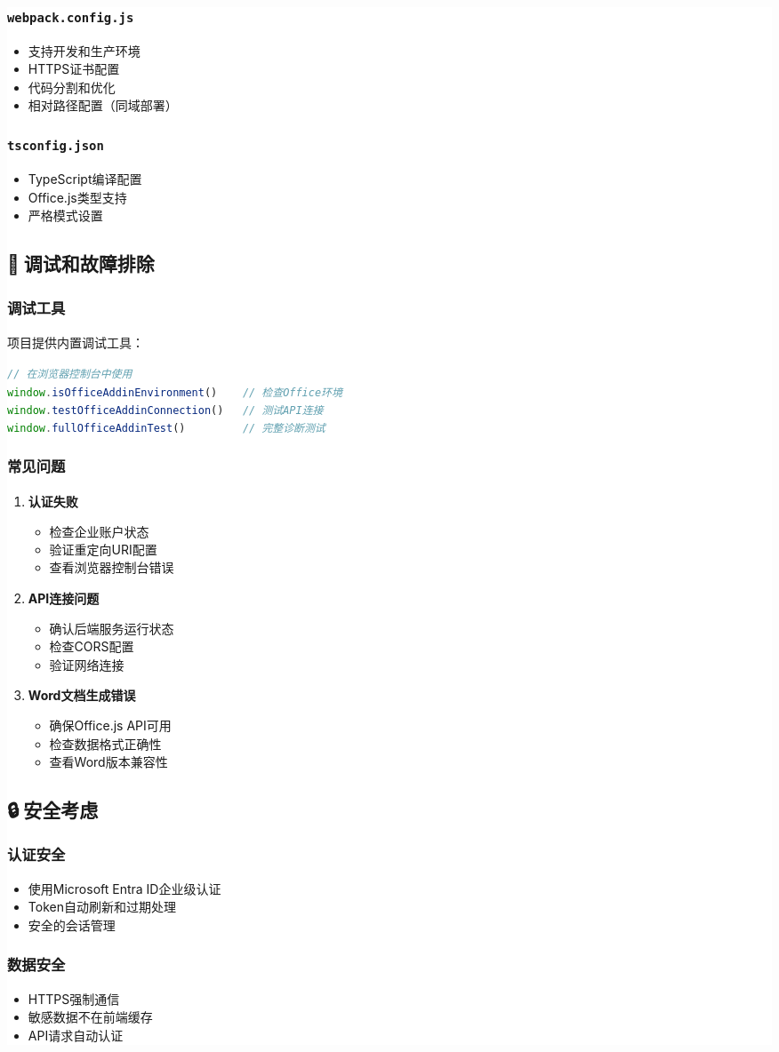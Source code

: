 ### `webpack.config.js`
- 支持开发和生产环境
- HTTPS证书配置
- 代码分割和优化
- 相对路径配置（同域部署）

### `tsconfig.json`
- TypeScript编译配置
- Office.js类型支持
- 严格模式设置

## 🐛 调试和故障排除

### 调试工具

项目提供内置调试工具：

```javascript
// 在浏览器控制台中使用
window.isOfficeAddinEnvironment()    // 检查Office环境
window.testOfficeAddinConnection()   // 测试API连接
window.fullOfficeAddinTest()         // 完整诊断测试
```

### 常见问题

1. **认证失败**
   - 检查企业账户状态
   - 验证重定向URI配置
   - 查看浏览器控制台错误

2. **API连接问题**
   - 确认后端服务运行状态
   - 检查CORS配置
   - 验证网络连接

3. **Word文档生成错误**
   - 确保Office.js API可用
   - 检查数据格式正确性
   - 查看Word版本兼容性

## 🔒 安全考虑

### 认证安全
- 使用Microsoft Entra ID企业级认证
- Token自动刷新和过期处理
- 安全的会话管理

### 数据安全
- HTTPS强制通信
- 敏感数据不在前端缓存
- API请求自动认证

